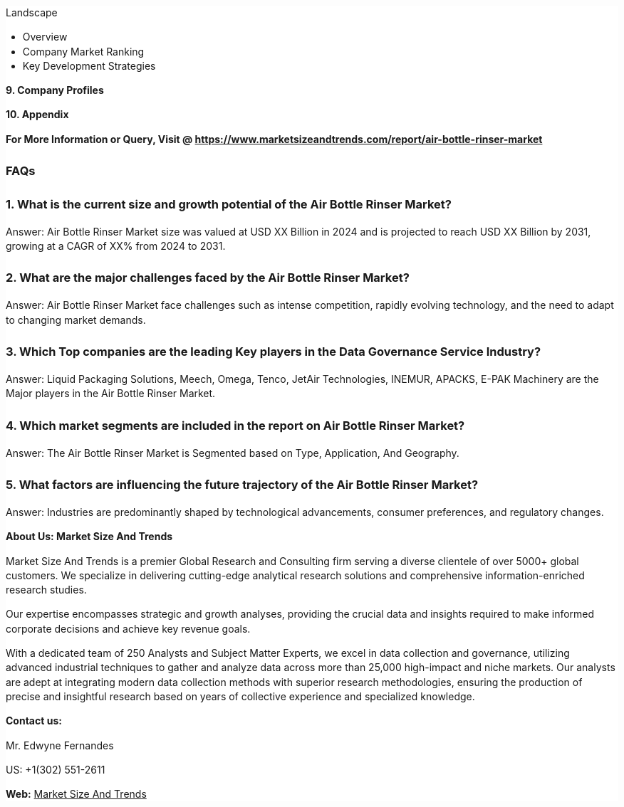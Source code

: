 Landscape</span></strong></p></div><div class="" data-test-id=""><ul><li><span class="">Overview</span></li><li><span class="">Company Market Ranking</span></li><li><span class="">Key Development Strategies</span></li></ul></div><div class="" data-test-id=""><p><strong><span class="">9. Company Profiles</span></strong></p></div><div class="" data-test-id=""><p><strong><span class="">10. Appendix</span></strong></p></div><div class="" data-test-id=""><p><strong><span class="">For More Information or Query, Visit @ <a href="https://www.marketsizeandtrends.com/report/air-bottle-rinser-market" target="_blank">https://www.marketsizeandtrends.com/report/air-bottle-rinser-market</a></span></strong></p></div><div class="" data-test-id=""><div class="article-main__content" data-test-id="publishing-text-block"><h3><strong><span class="">FAQs</span></strong></h3></div><div class="article-main__content" data-test-id="publishing-text-block"><h3><span class="">1. What is the current size and growth potential of the Air Bottle Rinser Market?</span></h3></div><div class="article-main__content" data-test-id="publishing-text-block"><p><span class="font-[700]">Answer</span><span class="">: Air Bottle Rinser Market size was valued at USD XX Billion in 2024 and is projected to reach USD XX Billion by 2031, growing at a CAGR of XX% from 2024 to 2031.</span></p></div><div class="article-main__content" data-test-id="publishing-text-block"><h3><span class="">2. What are the major challenges faced by the Air Bottle Rinser Market?</span></h3></div><div class="article-main__content" data-test-id="publishing-text-block"><p><span class="font-[700]">Answer</span><span class="">: Air Bottle Rinser Market face challenges such as intense competition, rapidly evolving technology, and the need to adapt to changing market demands.</span></p></div><div class="article-main__content" data-test-id="publishing-text-block"><h3><span class="">3. Which Top companies are the leading Key players in the Data Governance Service Industry?</span></h3></div><div class="article-main__content" data-test-id="publishing-text-block"><p><span class="font-[700]">Answer</span><span class="">: Liquid Packaging Solutions, Meech, Omega, Tenco, JetAir Technologies, INEMUR, APACKS, E-PAK Machinery are the Major players in the Air Bottle Rinser Market.</span></p></div><div class="article-main__content" data-test-id="publishing-text-block"><h3><span class="">4. Which market segments are included in the report on Air Bottle Rinser Market?</span></h3></div><div class="article-main__content" data-test-id="publishing-text-block"><p><span class="font-[700]">Answer</span><span class="">: The Air Bottle Rinser Market is Segmented based on Type, Application, And Geography.</span></p></div><div class="article-main__content" data-test-id="publishing-text-block"><h3><span class="">5. What factors are influencing the future trajectory of the Air Bottle Rinser Market?</span></h3></div><div class="article-main__content" data-test-id="publishing-text-block"><p><span class="font-[700]">Answer:</span><span class="">&nbsp;Industries are predominantly shaped by technological advancements, consumer preferences, and regulatory changes.</span></p></div><p><strong><span class="">About Us: Market Size And Trends</span></strong></p></div><div class="" data-test-id=""><p><span class="">Market Size And Trends is a premier Global Research and Consulting firm serving a diverse clientele of over 5000+ global customers. We specialize in delivering cutting-edge analytical research solutions and comprehensive information-enriched research studies.</span></p></div><div class="" data-test-id=""><p><span class="">Our expertise encompasses strategic and growth analyses, providing the crucial data and insights required to make informed corporate decisions and achieve key revenue goals.</span></p></div><div class="" data-test-id=""><p><span class="">With a dedicated team of 250 Analysts and Subject Matter Experts, we excel in data collection and governance, utilizing advanced industrial techniques to gather and analyze data across more than 25,000 high-impact and niche markets. Our analysts are adept at integrating modern data collection methods with superior research methodologies, ensuring the production of precise and insightful research based on years of collective experience and specialized knowledge.</span></p></div><div class="" data-test-id=""><p><strong><span class="">Contact us:</span></strong></p></div><div class="" data-test-id=""><p><span class="">Mr. Edwyne Fernandes</span></p></div><div class="" data-test-id=""><p><span class="">US: +1(302) 551-2611<br /></span></p><p><span class=""><strong>Web:</strong> <a href="https://www.marketsizeandtrends.com/" target="_blank">Market Size And Trends</a></span></p></div>
